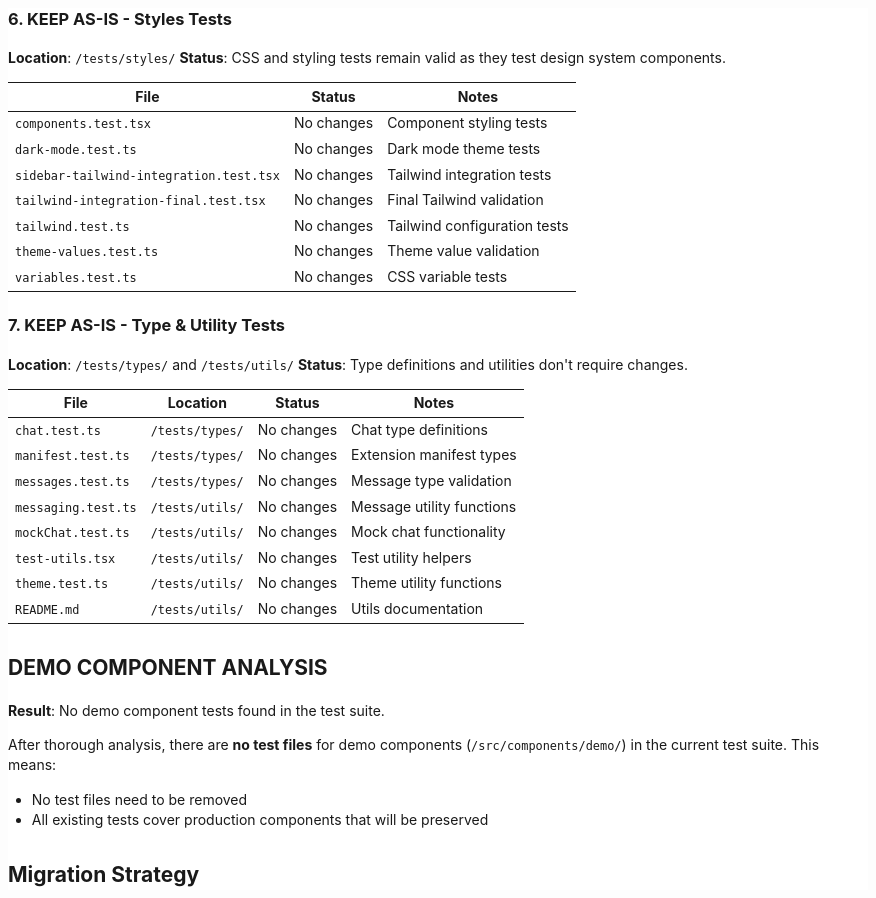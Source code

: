 ### 6. KEEP AS-IS - Styles Tests

**Location**: `/tests/styles/`
**Status**: CSS and styling tests remain valid as they test design system components.

| File                                    | Status     | Notes                        |
| --------------------------------------- | ---------- | ---------------------------- |
| `components.test.tsx`                   | No changes | Component styling tests      |
| `dark-mode.test.ts`                     | No changes | Dark mode theme tests        |
| `sidebar-tailwind-integration.test.tsx` | No changes | Tailwind integration tests   |
| `tailwind-integration-final.test.tsx`   | No changes | Final Tailwind validation    |
| `tailwind.test.ts`                      | No changes | Tailwind configuration tests |
| `theme-values.test.ts`                  | No changes | Theme value validation       |
| `variables.test.ts`                     | No changes | CSS variable tests           |

### 7. KEEP AS-IS - Type & Utility Tests

**Location**: `/tests/types/` and `/tests/utils/`
**Status**: Type definitions and utilities don't require changes.

| File                | Location        | Status     | Notes                     |
| ------------------- | --------------- | ---------- | ------------------------- |
| `chat.test.ts`      | `/tests/types/` | No changes | Chat type definitions     |
| `manifest.test.ts`  | `/tests/types/` | No changes | Extension manifest types  |
| `messages.test.ts`  | `/tests/types/` | No changes | Message type validation   |
| `messaging.test.ts` | `/tests/utils/` | No changes | Message utility functions |
| `mockChat.test.ts`  | `/tests/utils/` | No changes | Mock chat functionality   |
| `test-utils.tsx`    | `/tests/utils/` | No changes | Test utility helpers      |
| `theme.test.ts`     | `/tests/utils/` | No changes | Theme utility functions   |
| `README.md`         | `/tests/utils/` | No changes | Utils documentation       |

## DEMO COMPONENT ANALYSIS

**Result**: No demo component tests found in the test suite.

After thorough analysis, there are **no test files** for demo components (`/src/components/demo/`) in the current test suite. This means:

- No test files need to be removed
- All existing tests cover production components that will be preserved

## Migration Strategy
